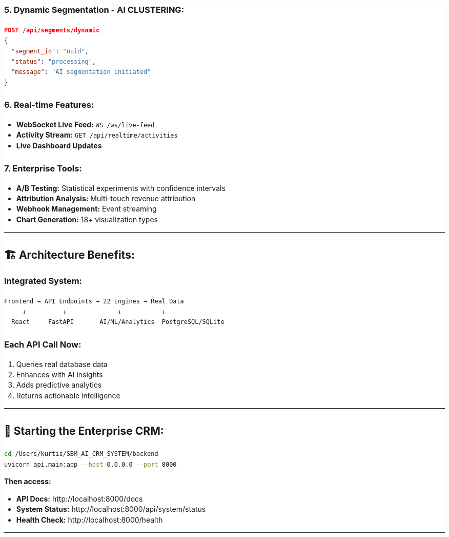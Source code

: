 ### **5. Dynamic Segmentation - AI CLUSTERING:**
```json
POST /api/segments/dynamic
{
  "segment_id": "uuid",
  "status": "processing",
  "message": "AI segmentation initiated"
}
```

### **6. Real-time Features:**
- **WebSocket Live Feed:** `WS /ws/live-feed`
- **Activity Stream:** `GET /api/realtime/activities`
- **Live Dashboard Updates**

### **7. Enterprise Tools:**
- **A/B Testing:** Statistical experiments with confidence intervals
- **Attribution Analysis:** Multi-touch revenue attribution
- **Webhook Management:** Event streaming
- **Chart Generation:** 18+ visualization types

---

## 🏗️ **Architecture Benefits:**

### **Integrated System:**
```
Frontend → API Endpoints → 22 Engines → Real Data
     ↓          ↓              ↓           ↓
  React     FastAPI       AI/ML/Analytics  PostgreSQL/SQLite
```

### **Each API Call Now:**
1. Queries real database data
2. Enhances with AI insights
3. Adds predictive analytics
4. Returns actionable intelligence

---

## 🚀 **Starting the Enterprise CRM:**

```bash
cd /Users/kurtis/SBM_AI_CRM_SYSTEM/backend
uvicorn api.main:app --host 0.0.0.0 --port 8000
```

**Then access:**
- **API Docs:** http://localhost:8000/docs
- **System Status:** http://localhost:8000/api/system/status
- **Health Check:** http://localhost:8000/health

---